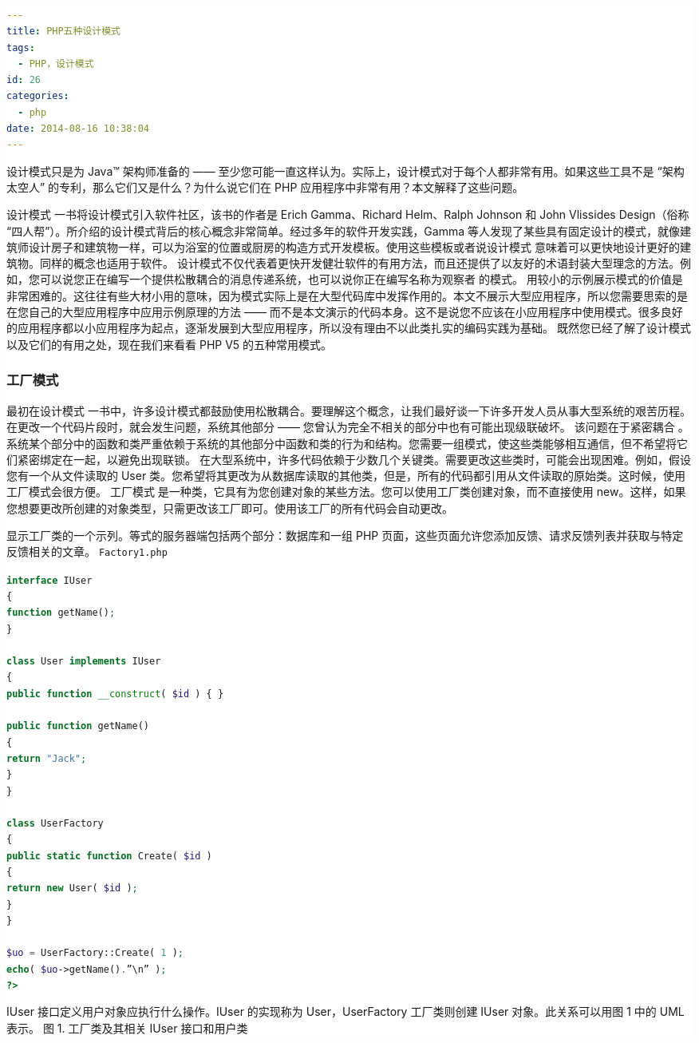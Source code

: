 ```yaml
---
title: PHP五种设计模式
tags:
  - PHP，设计模式
id: 26
categories:
  - php
date: 2014-08-16 10:38:04
---
```


设计模式只是为 Java™ 架构师准备的 —— 至少您可能一直这样认为。实际上，设计模式对于每个人都非常有用。如果这些工具不是 “架构太空人” 的专利，那么它们又是什么？为什么说它们在 PHP 应用程序中非常有用？本文解释了这些问题。

设计模式 一书将设计模式引入软件社区，该书的作者是 Erich Gamma、Richard Helm、Ralph Johnson 和 John Vlissides Design（俗称 “四人帮”）。所介绍的设计模式背后的核心概念非常简单。经过多年的软件开发实践，Gamma 等人发现了某些具有固定设计的模式，就像建筑师设计房子和建筑物一样，可以为浴室的位置或厨房的构造方式开发模板。使用这些模板或者说设计模式 意味着可以更快地设计更好的建筑物。同样的概念也适用于软件。
设计模式不仅代表着更快开发健壮软件的有用方法，而且还提供了以友好的术语封装大型理念的方法。例如，您可以说您正在编写一个提供松散耦合的消息传递系统，也可以说你正在编写名称为观察者 的模式。
用较小的示例展示模式的价值是非常困难的。这往往有些大材小用的意味，因为模式实际上是在大型代码库中发挥作用的。本文不展示大型应用程序，所以您需要思索的是在您自己的大型应用程序中应用示例原理的方法 —— 而不是本文演示的代码本身。这不是说您不应该在小应用程序中使用模式。很多良好的应用程序都以小应用程序为起点，逐渐发展到大型应用程序，所以没有理由不以此类扎实的编码实践为基础。
既然您已经了解了设计模式以及它们的有用之处，现在我们来看看 PHP V5 的五种常用模式。

### 工厂模式
最初在设计模式 一书中，许多设计模式都鼓励使用松散耦合。要理解这个概念，让我们最好谈一下许多开发人员从事大型系统的艰苦历程。在更改一个代码片段时，就会发生问题，系统其他部分 —— 您曾认为完全不相关的部分中也有可能出现级联破坏。
该问题在于紧密耦合 。系统某个部分中的函数和类严重依赖于系统的其他部分中函数和类的行为和结构。您需要一组模式，使这些类能够相互通信，但不希望将它们紧密绑定在一起，以避免出现联锁。
在大型系统中，许多代码依赖于少数几个关键类。需要更改这些类时，可能会出现困难。例如，假设您有一个从文件读取的 User 类。您希望将其更改为从数据库读取的其他类，但是，所有的代码都引用从文件读取的原始类。这时候，使用工厂模式会很方便。
工厂模式 是一种类，它具有为您创建对象的某些方法。您可以使用工厂类创建对象，而不直接使用 new。这样，如果您想要更改所创建的对象类型，只需更改该工厂即可。使用该工厂的所有代码会自动更改。

显示工厂类的一个示列。等式的服务器端包括两个部分：数据库和一组 PHP 页面，这些页面允许您添加反馈、请求反馈列表并获取与特定反馈相关的文章。
`Factory1.php`
```php
interface IUser
{
function getName();
}

class User implements IUser
{
public function __construct( $id ) { }

public function getName()
{
return "Jack";
}
}

class UserFactory
{
public static function Create( $id )
{
return new User( $id );
}
}

$uo = UserFactory::Create( 1 );
echo( $uo->getName().”\n” );
?>
```
IUser 接口定义用户对象应执行什么操作。IUser 的实现称为 User，UserFactory 工厂类则创建 IUser 对象。此关系可以用图 1 中的 UML 表示。
图 1. 工厂类及其相关 IUser 接口和用户类
